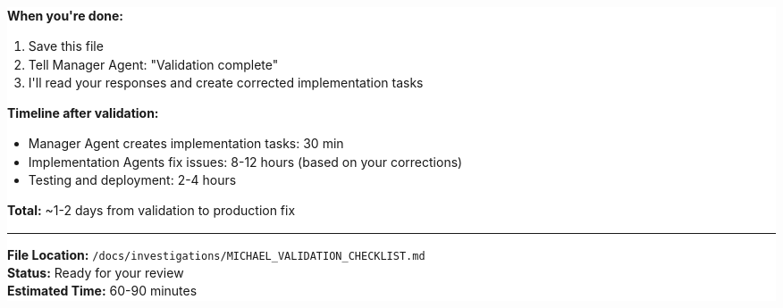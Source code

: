 **When you're done:**
1. Save this file
2. Tell Manager Agent: "Validation complete"
3. I'll read your responses and create corrected implementation tasks

**Timeline after validation:**
- Manager Agent creates implementation tasks: 30 min
- Implementation Agents fix issues: 8-12 hours (based on your corrections)
- Testing and deployment: 2-4 hours

**Total:** ~1-2 days from validation to production fix

---

**File Location:** `/docs/investigations/MICHAEL_VALIDATION_CHECKLIST.md`  
**Status:** Ready for your review  
**Estimated Time:** 60-90 minutes

